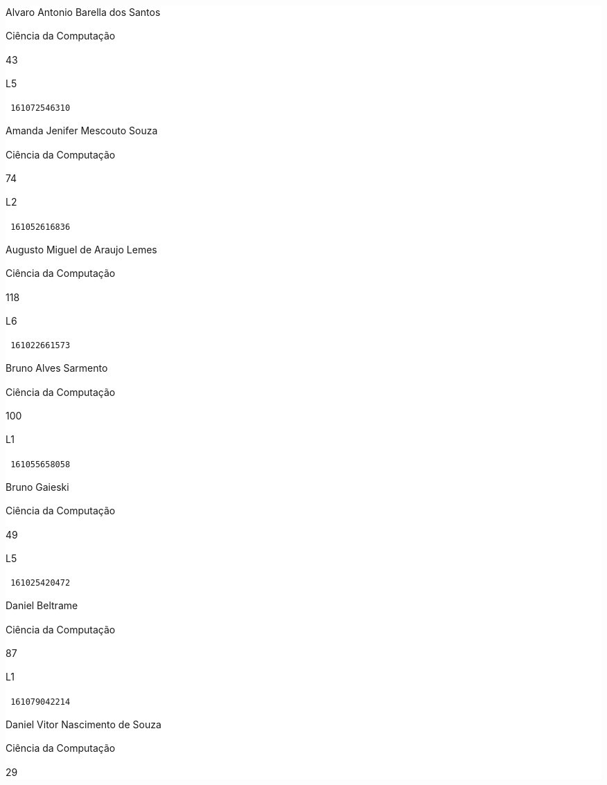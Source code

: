    Alvaro Antonio Barella dos Santos

   Ciência da Computação

   43

   L5

     161072546310

   Amanda Jenifer Mescouto Souza

   Ciência da Computação

   74

   L2

     161052616836

   Augusto Miguel de Araujo Lemes

   Ciência da Computação

   118

   L6

     161022661573

   Bruno Alves Sarmento

   Ciência da Computação

   100

   L1

     161055658058

   Bruno Gaieski

   Ciência da Computação

   49

   L5

     161025420472

   Daniel Beltrame

   Ciência da Computação

   87

   L1

     161079042214

   Daniel Vitor Nascimento de Souza

   Ciência da Computação

   29
